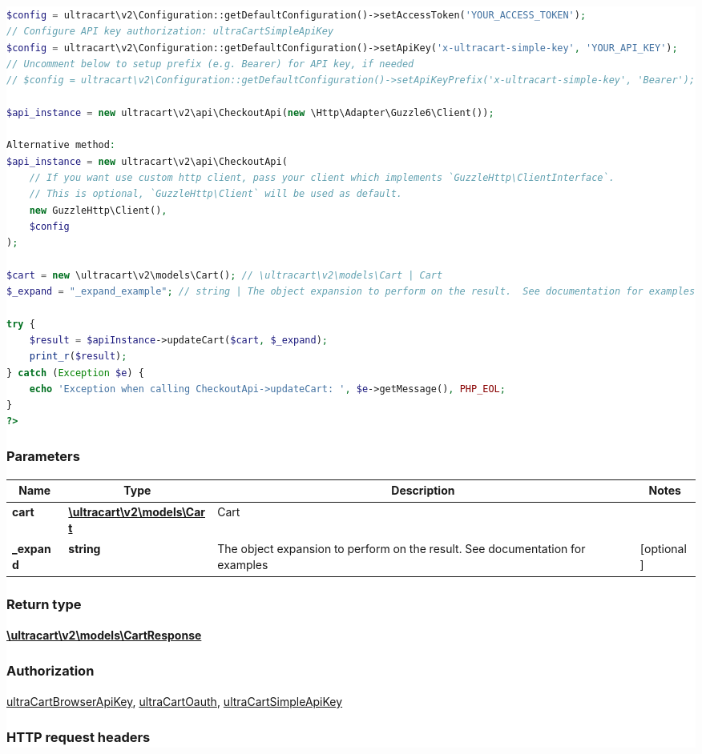 ```php
$config = ultracart\v2\Configuration::getDefaultConfiguration()->setAccessToken('YOUR_ACCESS_TOKEN');
// Configure API key authorization: ultraCartSimpleApiKey
$config = ultracart\v2\Configuration::getDefaultConfiguration()->setApiKey('x-ultracart-simple-key', 'YOUR_API_KEY');
// Uncomment below to setup prefix (e.g. Bearer) for API key, if needed
// $config = ultracart\v2\Configuration::getDefaultConfiguration()->setApiKeyPrefix('x-ultracart-simple-key', 'Bearer');

$api_instance = new ultracart\v2\api\CheckoutApi(new \Http\Adapter\Guzzle6\Client());

Alternative method:
$api_instance = new ultracart\v2\api\CheckoutApi(
    // If you want use custom http client, pass your client which implements `GuzzleHttp\ClientInterface`.
    // This is optional, `GuzzleHttp\Client` will be used as default.
    new GuzzleHttp\Client(),
    $config
);

$cart = new \ultracart\v2\models\Cart(); // \ultracart\v2\models\Cart | Cart
$_expand = "_expand_example"; // string | The object expansion to perform on the result.  See documentation for examples

try {
    $result = $apiInstance->updateCart($cart, $_expand);
    print_r($result);
} catch (Exception $e) {
    echo 'Exception when calling CheckoutApi->updateCart: ', $e->getMessage(), PHP_EOL;
}
?>
```

### Parameters

Name | Type | Description  | Notes
------------- | ------------- | ------------- | -------------
 **cart** | [**\ultracart\v2\models\Cart**](../Model/Cart.md)| Cart |
 **_expand** | **string**| The object expansion to perform on the result.  See documentation for examples | [optional]

### Return type

[**\ultracart\v2\models\CartResponse**](../Model/CartResponse.md)

### Authorization

[ultraCartBrowserApiKey](../../README.md#ultraCartBrowserApiKey), [ultraCartOauth](../../README.md#ultraCartOauth), [ultraCartSimpleApiKey](../../README.md#ultraCartSimpleApiKey)

### HTTP request headers
